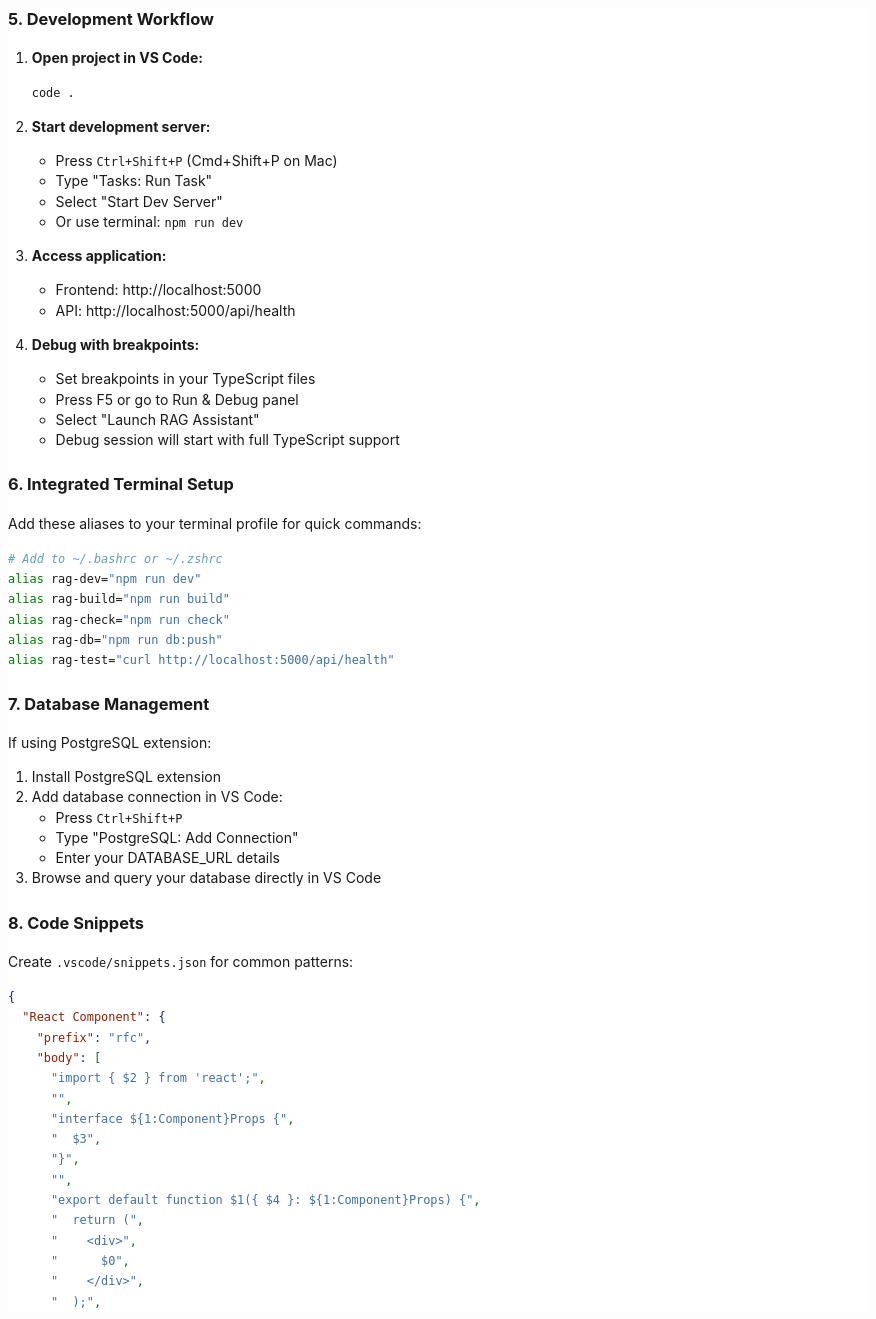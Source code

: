 ### 5. Development Workflow

1. **Open project in VS Code:**
   ```bash
   code .
   ```

2. **Start development server:**
   - Press `Ctrl+Shift+P` (Cmd+Shift+P on Mac)
   - Type "Tasks: Run Task"
   - Select "Start Dev Server"
   - Or use terminal: `npm run dev`

3. **Access application:**
   - Frontend: http://localhost:5000
   - API: http://localhost:5000/api/health

4. **Debug with breakpoints:**
   - Set breakpoints in your TypeScript files
   - Press F5 or go to Run & Debug panel
   - Select "Launch RAG Assistant"
   - Debug session will start with full TypeScript support

### 6. Integrated Terminal Setup

Add these aliases to your terminal profile for quick commands:

```bash
# Add to ~/.bashrc or ~/.zshrc
alias rag-dev="npm run dev"
alias rag-build="npm run build"
alias rag-check="npm run check"
alias rag-db="npm run db:push"
alias rag-test="curl http://localhost:5000/api/health"
```

### 7. Database Management

If using PostgreSQL extension:

1. Install PostgreSQL extension
2. Add database connection in VS Code:
   - Press `Ctrl+Shift+P`
   - Type "PostgreSQL: Add Connection"
   - Enter your DATABASE_URL details
3. Browse and query your database directly in VS Code

### 8. Code Snippets

Create `.vscode/snippets.json` for common patterns:

```json
{
  "React Component": {
    "prefix": "rfc",
    "body": [
      "import { $2 } from 'react';",
      "",
      "interface ${1:Component}Props {",
      "  $3",
      "}",
      "",
      "export default function $1({ $4 }: ${1:Component}Props) {",
      "  return (",
      "    <div>",
      "      $0",
      "    </div>",
      "  );",
```